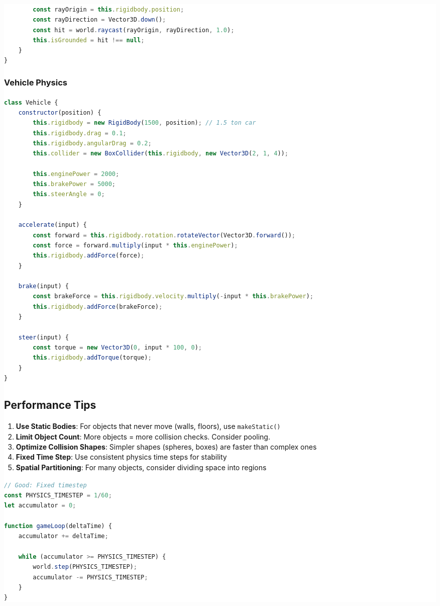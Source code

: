 ```javascript
        const rayOrigin = this.rigidbody.position;
        const rayDirection = Vector3D.down();
        const hit = world.raycast(rayOrigin, rayDirection, 1.0);
        this.isGrounded = hit !== null;
    }
}
```

### Vehicle Physics

```javascript
class Vehicle {
    constructor(position) {
        this.rigidbody = new RigidBody(1500, position); // 1.5 ton car
        this.rigidbody.drag = 0.1;
        this.rigidbody.angularDrag = 0.2;
        this.collider = new BoxCollider(this.rigidbody, new Vector3D(2, 1, 4));
        
        this.enginePower = 2000;
        this.brakePower = 5000;
        this.steerAngle = 0;
    }
    
    accelerate(input) {
        const forward = this.rigidbody.rotation.rotateVector(Vector3D.forward());
        const force = forward.multiply(input * this.enginePower);
        this.rigidbody.addForce(force);
    }
    
    brake(input) {
        const brakeForce = this.rigidbody.velocity.multiply(-input * this.brakePower);
        this.rigidbody.addForce(brakeForce);
    }
    
    steer(input) {
        const torque = new Vector3D(0, input * 100, 0);
        this.rigidbody.addTorque(torque);
    }
}
```

## Performance Tips

1. **Use Static Bodies**: For objects that never move (walls, floors), use `makeStatic()`
2. **Limit Object Count**: More objects = more collision checks. Consider pooling.
3. **Optimize Collision Shapes**: Simpler shapes (spheres, boxes) are faster than complex ones
4. **Fixed Time Step**: Use consistent physics time steps for stability
5. **Spatial Partitioning**: For many objects, consider dividing space into regions

```javascript
// Good: Fixed timestep
const PHYSICS_TIMESTEP = 1/60;
let accumulator = 0;

function gameLoop(deltaTime) {
    accumulator += deltaTime;
    
    while (accumulator >= PHYSICS_TIMESTEP) {
        world.step(PHYSICS_TIMESTEP);
        accumulator -= PHYSICS_TIMESTEP;
    }
}
```
